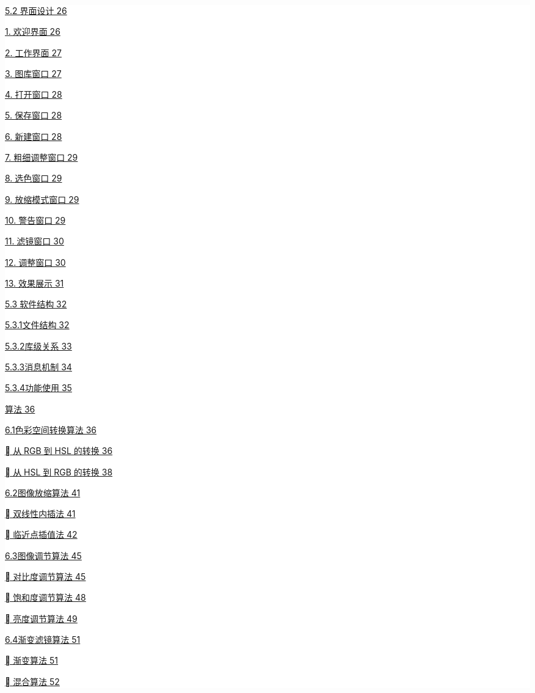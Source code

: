 [5.2 界面设计 26](#界面设计)

[1. 欢迎界面 26](#欢迎界面)

[2. 工作界面 27](#工作界面)

[3. 图库窗口 27](#图库窗口)

[4. 打开窗口 28](#打开窗口)

[5. 保存窗口 28](#保存窗口)

[6. 新建窗口 28](#新建窗口)

[7. 粗细调整窗口 29](#粗细调整窗口)

[8. 选色窗口 29](#选色窗口)

[9. 放缩模式窗口 29](#放缩模式窗口)

[10. 警告窗口 29](#警告窗口)

[11. 滤镜窗口 30](#滤镜窗口)

[12. 调整窗口 30](#调整窗口)

[13. 效果展示 31](#效果展示)

[5.3 软件结构 32](#软件结构)

[5.3.1文件结构 32](#文件结构)

[5.3.2库级关系 33](#库级关系)

[5.3.3消息机制 34](#消息机制)

[5.3.4功能使用 35](#功能使用)

[算法 36](#算法)

[6.1色彩空间转换算法 36](#色彩空间转换算法)

[ 从 RGB 到 HSL 的转换 36](#从-rgb-到-hsl-的转换)

[ 从 HSL 到 RGB 的转换 38](#从-hsl-到-rgb-的转换)

[6.2图像放缩算法 41](#图像放缩算法)

[ 双线性内插法 41](#双线性内插法)

[ 临近点插值法 42](#临近点插值法)

[6.3图像调节算法 45](#图像调节算法)

[ 对比度调节算法 45](#对比度调节算法)

[ 饱和度调节算法 48](#饱和度调节算法)

[ 亮度调节算法 49](#亮度调节算法)

[6.4渐变滤镜算法 51](#渐变滤镜算法)

[ 渐变算法 51](#渐变算法)

[ 混合算法 52](#混合算法)
